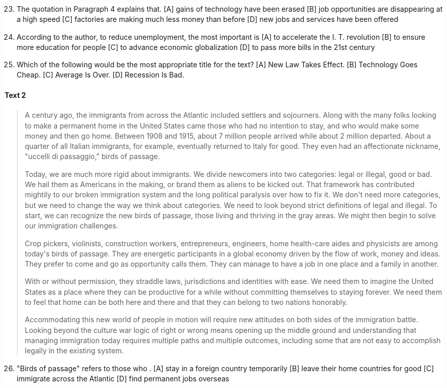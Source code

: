 23. The quotation in Paragraph 4 explains that.
    [A] gains of technology have been erased
    [B] job opportunities are disappearing at a high speed
    [C] factories are making much less money than before
    [D] new jobs and services have been offered

24. According to the author, to reduce unemployment, the most important is
    [A] to accelerate the I. T. revolution
    [B] to ensure more education for people
    [C] to advance economic globalization
    [D] to pass more bills in the 21st century

25. Which of the following would be the most appropriate title for the text?
    [A] New Law Takes Effect.
    [B] Technology Goes Cheap.
    [C] Average Is Over.
    [D] Recession Is Bad.

#### Text 2

> A century ago, the immigrants from across the Atlantic included settlers and sojourners. Along with the many folks looking to make a permanent home in the United States came those who had no intention to stay, and who would make some money and then go home. Between 1908 and 1915, about 7 million people arrived while about 2 million departed. About a quarter of all Italian immigrants, for example, eventually returned to Italy for good. They even had an affectionate nickname, "uccelli di passaggio," birds of passage.
>
> Today, we are much more rigid about immigrants. We divide newcomers into two categories: legal or illegal, good or bad. We hail them as Americans in the making, or brand them as aliens to be kicked out. That framework has contributed mightily to our broken immigration system and the long political paralysis over how to fix it. We don't need more categories, but we need to change the way we think about categories. We need to look beyond strict definitions of legal and illegal. To start, we can recognize the new birds of passage, those living and thriving in the gray areas. We might then begin to solve our immigration challenges.
>
> Crop pickers, violinists, construction workers, entrepreneurs, engineers, home health-care aides and physicists are among today's birds of passage. They are energetic participants in a global economy driven by the flow of work, money and ideas. They prefer to come and go as opportunity calls them. They can manage to have a job in one place and a family in another.
>
> With or without permission, they straddle laws, jurisdictions and identities with ease. We need them to imagine the United States as a place where they can be productive for a while without committing themselves to staying forever. We need them to feel that home can be both here and there and that they can belong to two nations honorably.
>
> Accommodating this new world of people in motion will require new attitudes on both sides of the immigration battle. Looking beyond the culture war logic of right or wrong means opening up the middle ground and understanding that managing immigration today requires multiple paths and multiple outcomes, including some that are not easy to accomplish legally in the existing system.

26. "Birds of passage" refers to those who .
    [A] stay in a foreign country temporarily
    [B] leave their home countries for good
    [C] immigrate across the Atlantic
    [D] find permanent jobs overseas
